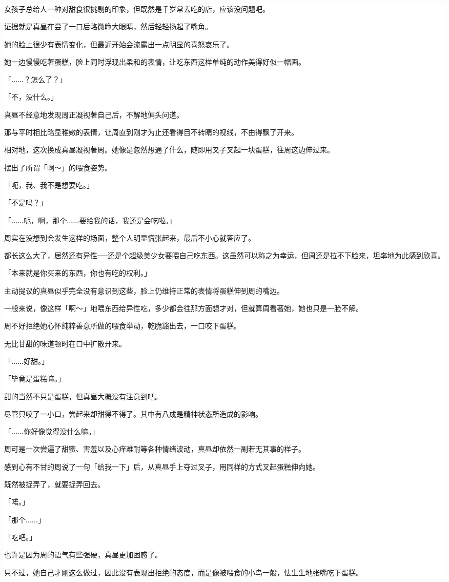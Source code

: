 女孩子总给人一种对甜食很挑剔的印象，但既然是千岁常去吃的店，应该没问题吧。

证据就是真昼在尝了一口后略微睁大眼睛，然后轻轻扬起了嘴角。

她的脸上很少有表情变化，但最近开始会流露出一点明显的喜怒哀乐了。

她一边慢慢吃著蛋糕，脸上同时浮现出柔和的表情，让吃东西这样单纯的动作美得好似一幅画。

「……？怎么了？」

「不，没什么。」

真昼不经意地发现周正凝视著自己后，不解地偏头问道。

那与平时相比略显稚嫩的表情，让周直到刚才为止还看得目不转睛的视线，不由得飘了开来。

相对地，这次换成真昼凝视著周。她像是忽然想通了什么，随即用叉子叉起一块蛋糕，往周这边伸过来。

摆出了所谓「啊～」的喂食姿势。

「呃，我、我不是想要吃。」

「不是吗？」

「……呃，啊，那个……要给我的话，我还是会吃啦。」

周实在没想到会发生这样的场面，整个人明显慌张起来，最后不小心就答应了。

都长这么大了，居然还有异性──还是个超级美少女要喂自己吃东西。这虽然可以称之为幸运，但周还是拉不下脸来，坦率地为此感到欣喜。

「本来就是你买来的东西，你也有吃的权利。」

主动提议的真昼似乎完全没有意识到这些，脸上仍维持正常的表情将蛋糕伸到周的嘴边。

一般来说，像这样「啊～」地喂东西给异性吃，多少都会往那方面想才对，但就算周看著她，她也只是一脸不解。

周不好拒绝她心怀纯粹善意所做的喂食举动，乾脆豁出去，一口咬下蛋糕。

无比甘甜的味道顿时在口中扩散开来。

「……好甜。」

「毕竟是蛋糕嘛。」

甜的当然不只是蛋糕，但真昼大概没有注意到吧。

尽管只咬了一小口，尝起来却甜得不得了。其中有八成是精神状态所造成的影响。

「……你好像觉得没什么嘛。」

周可是一次尝遍了甜蜜、害羞以及心痒难耐等各种情绪波动，真昼却依然一副若无其事的样子。

感到心有不甘的周说了一句「给我一下」后，从真昼手上夺过叉子，用同样的方式叉起蛋糕伸向她。

既然被捉弄了，就要捉弄回去。

「喏。」

「那个……」

「吃吧。」

也许是因为周的语气有些强硬，真昼更加困惑了。

只不过，她自己才刚这么做过，因此没有表现出拒绝的态度，而是像被喂食的小鸟一般，怯生生地张嘴吃下蛋糕。
